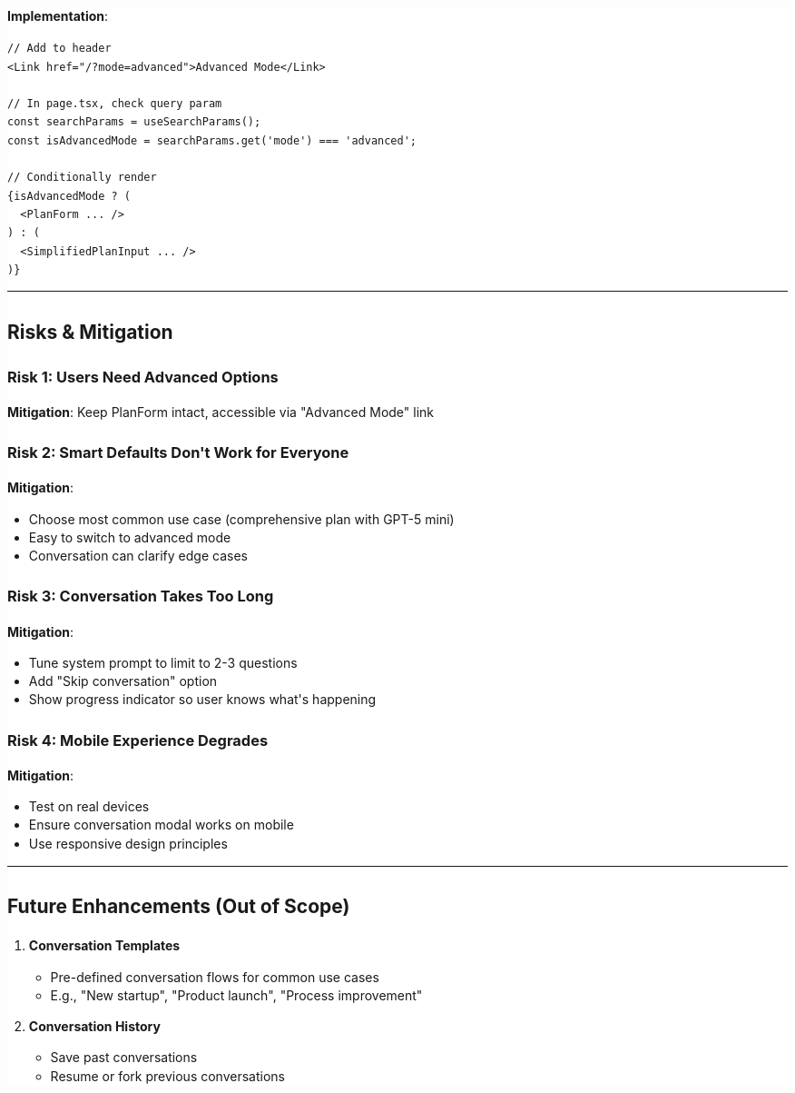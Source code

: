 **Implementation**:
```tsx
// Add to header
<Link href="/?mode=advanced">Advanced Mode</Link>

// In page.tsx, check query param
const searchParams = useSearchParams();
const isAdvancedMode = searchParams.get('mode') === 'advanced';

// Conditionally render
{isAdvancedMode ? (
  <PlanForm ... />
) : (
  <SimplifiedPlanInput ... />
)}
```

---

## Risks & Mitigation

### Risk 1: Users Need Advanced Options
**Mitigation**: Keep PlanForm intact, accessible via "Advanced Mode" link

### Risk 2: Smart Defaults Don't Work for Everyone
**Mitigation**:
- Choose most common use case (comprehensive plan with GPT-5 mini)
- Easy to switch to advanced mode
- Conversation can clarify edge cases

### Risk 3: Conversation Takes Too Long
**Mitigation**:
- Tune system prompt to limit to 2-3 questions
- Add "Skip conversation" option
- Show progress indicator so user knows what's happening

### Risk 4: Mobile Experience Degrades
**Mitigation**:
- Test on real devices
- Ensure conversation modal works on mobile
- Use responsive design principles

---

## Future Enhancements (Out of Scope)

1. **Conversation Templates**
   - Pre-defined conversation flows for common use cases
   - E.g., "New startup", "Product launch", "Process improvement"

2. **Conversation History**
   - Save past conversations
   - Resume or fork previous conversations
